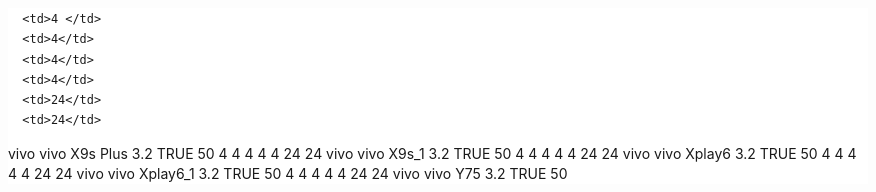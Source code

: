       <td>4 </td>
      <td>4</td>
      <td>4</td>
      <td>4</td>
      <td>24</td>
      <td>24</td>
   </tr>
   <tr>
      <td>vivo vivo X9s Plus</td>
      <td>3.2</td>
      <td>TRUE</td>
      <td>50</td>
      <td>4</td>
      <td>4 </td>
      <td>4</td>
      <td>4</td>
      <td>4</td>
      <td>24</td>
      <td>24</td>
   </tr>
   <tr>
      <td>vivo vivo X9s_1</td>
      <td>3.2</td>
      <td>TRUE</td>
      <td>50</td>
      <td>4</td>
      <td>4 </td>
      <td>4</td>
      <td>4</td>
      <td>4</td>
      <td>24</td>
      <td>24</td>
   </tr>
   <tr>
      <td>vivo vivo Xplay6</td>
      <td>3.2</td>
      <td>TRUE</td>
      <td>50</td>
      <td>4</td>
      <td>4 </td>
      <td>4</td>
      <td>4</td>
      <td>4</td>
      <td>24</td>
      <td>24</td>
   </tr>
   <tr>
      <td>vivo vivo Xplay6_1</td>
      <td>3.2</td>
      <td>TRUE</td>
      <td>50</td>
      <td>4</td>
      <td>4 </td>
      <td>4</td>
      <td>4</td>
      <td>4</td>
      <td>24</td>
      <td>24</td>
   </tr>
   <tr>
      <td>vivo vivo Y75</td>
      <td>3.2</td>
      <td>TRUE</td>
      <td>50</td>